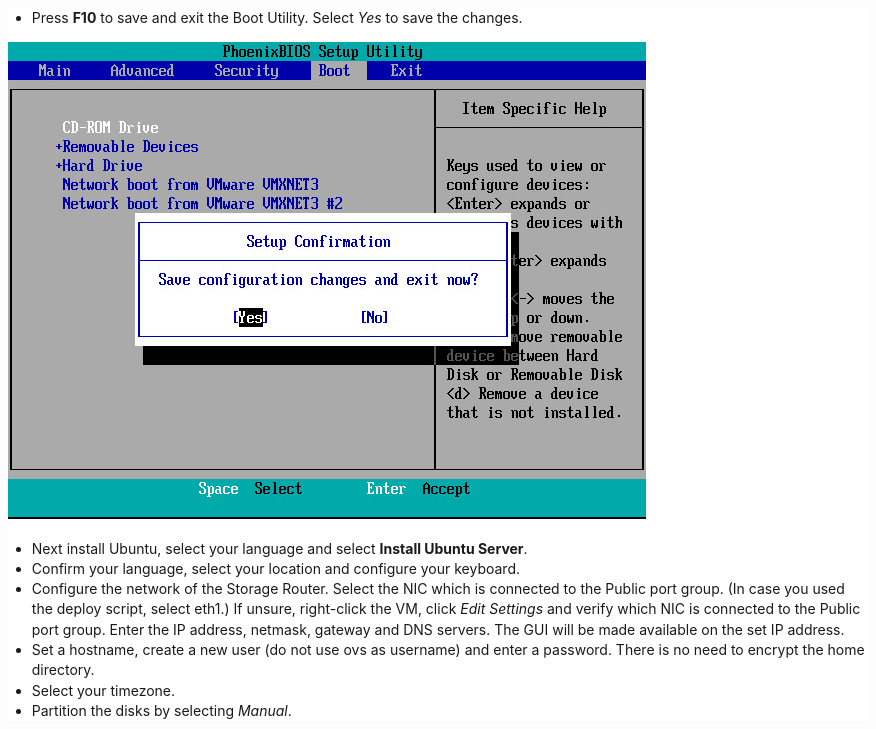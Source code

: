 
-   Press **F10** to save and exit the Boot Utility. Select *Yes* to save
    the changes.

![](../Images/boottabsave.png)

-   Next install Ubuntu, select your language and select **Install Ubuntu
    Server**.
-   Confirm your language, select your location and configure your
    keyboard.
-   Configure the network of the Storage Router. Select the NIC which is
    connected to the Public port group. (In case you used the deploy
    script, select eth1.) If unsure, right-click the VM, click *Edit
    Settings* and verify which NIC is connected to the Public port
    group. Enter the IP address, netmask, gateway and DNS servers. The
    GUI will be made available on the set IP address.
-   Set a hostname, create a new user (do not use ovs as username) and
    enter a password. There is no need to encrypt the home directory.
-   Select your timezone.
-   Partition the disks by selecting *Manual*.
